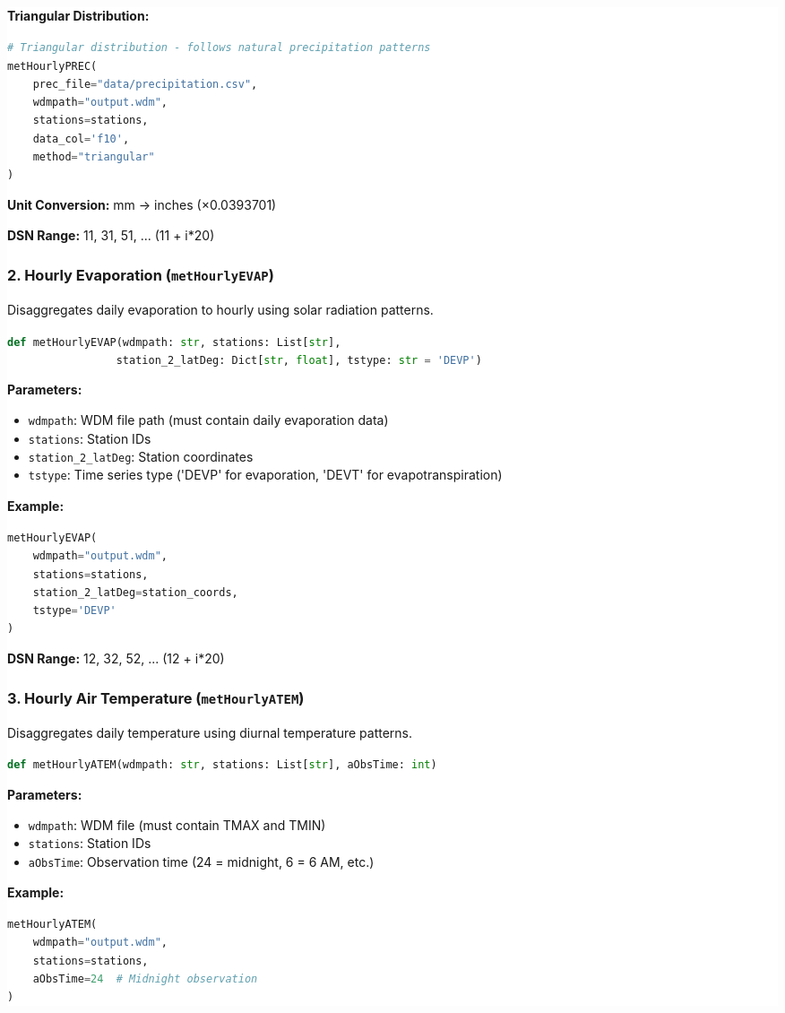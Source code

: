 **Triangular Distribution:**
```python
# Triangular distribution - follows natural precipitation patterns
metHourlyPREC(
    prec_file="data/precipitation.csv", 
    wdmpath="output.wdm",
    stations=stations,
    data_col='f10',
    method="triangular"
)
```

**Unit Conversion:** mm → inches (×0.0393701)

**DSN Range:** 11, 31, 51, ... (11 + i*20)

### 2. Hourly Evaporation (`metHourlyEVAP`)

Disaggregates daily evaporation to hourly using solar radiation patterns.

```python
def metHourlyEVAP(wdmpath: str, stations: List[str], 
                 station_2_latDeg: Dict[str, float], tstype: str = 'DEVP')
```

**Parameters:**
- `wdmpath`: WDM file path (must contain daily evaporation data)
- `stations`: Station IDs
- `station_2_latDeg`: Station coordinates
- `tstype`: Time series type ('DEVP' for evaporation, 'DEVT' for evapotranspiration)

**Example:**
```python
metHourlyEVAP(
    wdmpath="output.wdm",
    stations=stations,
    station_2_latDeg=station_coords,
    tstype='DEVP'
)
```

**DSN Range:** 12, 32, 52, ... (12 + i*20)

### 3. Hourly Air Temperature (`metHourlyATEM`)

Disaggregates daily temperature using diurnal temperature patterns.

```python
def metHourlyATEM(wdmpath: str, stations: List[str], aObsTime: int)
```

**Parameters:**
- `wdmpath`: WDM file (must contain TMAX and TMIN)
- `stations`: Station IDs
- `aObsTime`: Observation time (24 = midnight, 6 = 6 AM, etc.)

**Example:**
```python
metHourlyATEM(
    wdmpath="output.wdm",
    stations=stations,
    aObsTime=24  # Midnight observation
)
```
